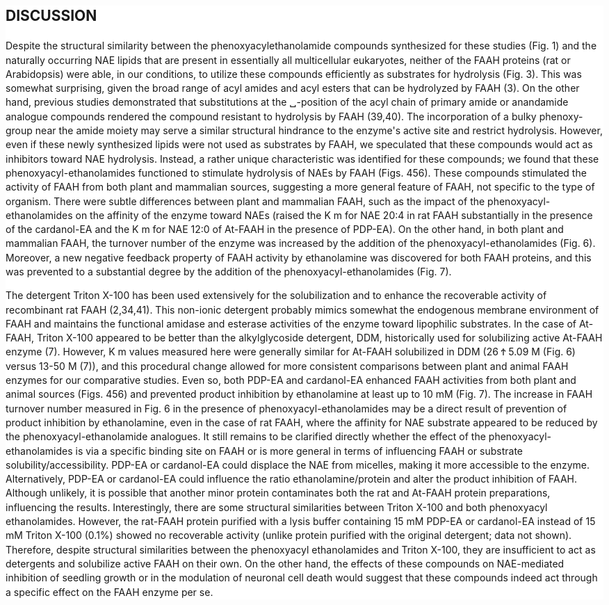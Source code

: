 ## DISCUSSION

Despite the structural similarity between the phenoxyacylethanolamide compounds synthesized for these studies (Fig. 1) and the naturally occurring NAE lipids that are present in essentially all multicellular eukaryotes, neither of the FAAH proteins (rat or Arabidopsis) were able, in our conditions, to utilize these compounds efficiently as substrates for hydrolysis (Fig. 3). This was somewhat surprising, given the broad range of acyl amides and acyl esters that can be hydrolyzed by FAAH (3). On the other hand, previous studies demonstrated that substitutions at the ␣-position of the acyl chain of primary amide or anandamide analogue compounds rendered the compound resistant to hydrolysis by FAAH (39,40). The incorporation of a bulky phenoxy-group near the amide moiety may serve a similar structural hindrance to the enzyme's active site and restrict hydrolysis. However, even if these newly synthesized lipids were not used as substrates by FAAH, we speculated that these compounds would act as inhibitors toward NAE hydrolysis. Instead, a rather unique characteristic was identified for these compounds; we found that these phenoxyacyl-ethanolamides functioned to stimulate hydrolysis of NAEs by FAAH (Figs. 456). These compounds stimulated the activity of FAAH from both plant and mammalian sources, suggesting a more general feature of FAAH, not specific to the type of organism. There were subtle differences between plant and mammalian FAAH, such as the impact of the phenoxyacyl-ethanolamides on the affinity of the enzyme toward NAEs (raised the K m for NAE 20:4 in rat FAAH substantially in the presence of the cardanol-EA and the K m for NAE 12:0 of At-FAAH in the presence of PDP-EA). On the other hand, in both plant and mammalian FAAH, the turnover number of the enzyme was increased by the addition of the phenoxyacyl-ethanolamides (Fig. 6). Moreover, a new negative feedback property of FAAH activity by ethanolamine was discovered for both FAAH proteins, and this was prevented to a substantial degree by the addition of the phenoxyacyl-ethanolamides (Fig. 7).

The detergent Triton X-100 has been used extensively for the solubilization and to enhance the recoverable activity of recombinant rat FAAH (2,34,41). This non-ionic detergent probably mimics somewhat the endogenous membrane environment of FAAH and maintains the functional amidase and esterase activities of the enzyme toward lipophilic substrates. In the case of At-FAAH, Triton X-100 appeared to be better than the alkylglycoside detergent, DDM, historically used for solubilizing active At-FAAH enzyme (7). However, K m values measured here were generally similar for At-FAAH solubilized in DDM (26 Ϯ 5.09 M (Fig. 6) versus 13-50 M (7)), and this procedural change allowed for more consistent comparisons between plant and animal FAAH enzymes for our comparative studies. Even so, both PDP-EA and cardanol-EA enhanced FAAH activities from both plant and animal sources (Figs. 456) and prevented product inhibition by ethanolamine at least up to 10 mM (Fig. 7). The increase in FAAH turnover number measured in Fig. 6 in the presence of phenoxyacyl-ethanolamides may be a direct result of prevention of product inhibition by ethanolamine, even in the case of rat FAAH, where the affinity for NAE substrate appeared to be reduced by the phenoxyacyl-ethanolamide analogues. It still remains to be clarified directly whether the effect of the phenoxyacyl-ethanolamides is via a specific binding site on FAAH or is more general in terms of influencing FAAH or substrate solubility/accessibility. PDP-EA or cardanol-EA could displace the NAE from micelles, making it more accessible to the enzyme. Alternatively, PDP-EA or cardanol-EA could influence the ratio ethanolamine/protein and alter the product inhibition of FAAH. Although unlikely, it is possible that another minor protein contaminates both the rat and At-FAAH protein preparations, influencing the results. Interestingly, there are some structural similarities between Triton X-100 and both phenoxyacyl ethanolamides. However, the rat-FAAH protein purified with a lysis buffer containing 15 mM PDP-EA or cardanol-EA instead of 15 mM Triton X-100 (0.1%) showed no recoverable activity (unlike protein purified with the original detergent; data not shown). Therefore, despite structural similarities between the phenoxyacyl ethanolamides and Triton X-100, they are insufficient to act as detergents and solubilize active FAAH on their own. On the other hand, the effects of these compounds on NAE-mediated inhibition of seedling growth or in the modulation of neuronal cell death would suggest that these compounds indeed act through a specific effect on the FAAH enzyme per se.
